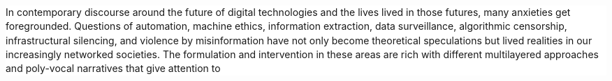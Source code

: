 In contemporary discourse around the future of digital technologies and
the lives lived in those futures, many anxieties get foregrounded.
Questions of automation, machine ethics, information extraction, data
surveillance, algorithmic censorship, infrastructural silencing, and
violence by misinformation have not only become theoretical speculations
but lived realities in our increasingly networked societies. The
formulation and intervention in these areas are rich with different
multilayered approaches and poly-vocal narratives that give attention to
